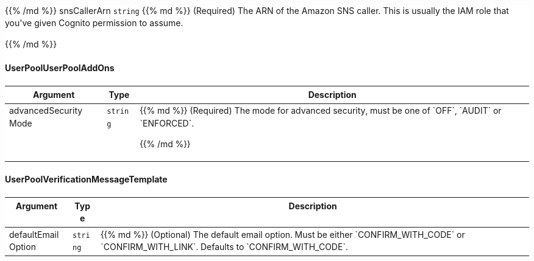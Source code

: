 {{% /md %}}</td>
        </tr>
        <tr>
            <td class="align-top">sns<wbr>Caller<wbr>Arn</td>
            <td class="align-top"><code>string</code></td>
            <td class="align-top">{{% md %}}
(Required) The ARN of the Amazon SNS caller. This is usually the IAM role that you've given Cognito permission to assume.

{{% /md %}}</td>
        </tr>
    </tbody>
</table>

#### UserPoolUserPoolAddOns

<table class="ml-6">
    <thead>
        <tr>
            <th>Argument</th>
            <th>Type</th>
            <th>Description</th>
        </tr>
    </thead>
    <tbody>
        <tr>
            <td class="align-top">advanced<wbr>Security<wbr>Mode</td>
            <td class="align-top"><code>string</code></td>
            <td class="align-top">{{% md %}}
(Required) The mode for advanced security, must be one of `OFF`, `AUDIT` or `ENFORCED`.

{{% /md %}}</td>
        </tr>
    </tbody>
</table>

#### UserPoolVerificationMessageTemplate

<table class="ml-6">
    <thead>
        <tr>
            <th>Argument</th>
            <th>Type</th>
            <th>Description</th>
        </tr>
    </thead>
    <tbody>
        <tr>
            <td class="align-top">default<wbr>Email<wbr>Option</td>
            <td class="align-top"><code>string</code></td>
            <td class="align-top">{{% md %}}
(Optional) The default email option. Must be either `CONFIRM_WITH_CODE` or `CONFIRM_WITH_LINK`. Defaults to `CONFIRM_WITH_CODE`.

